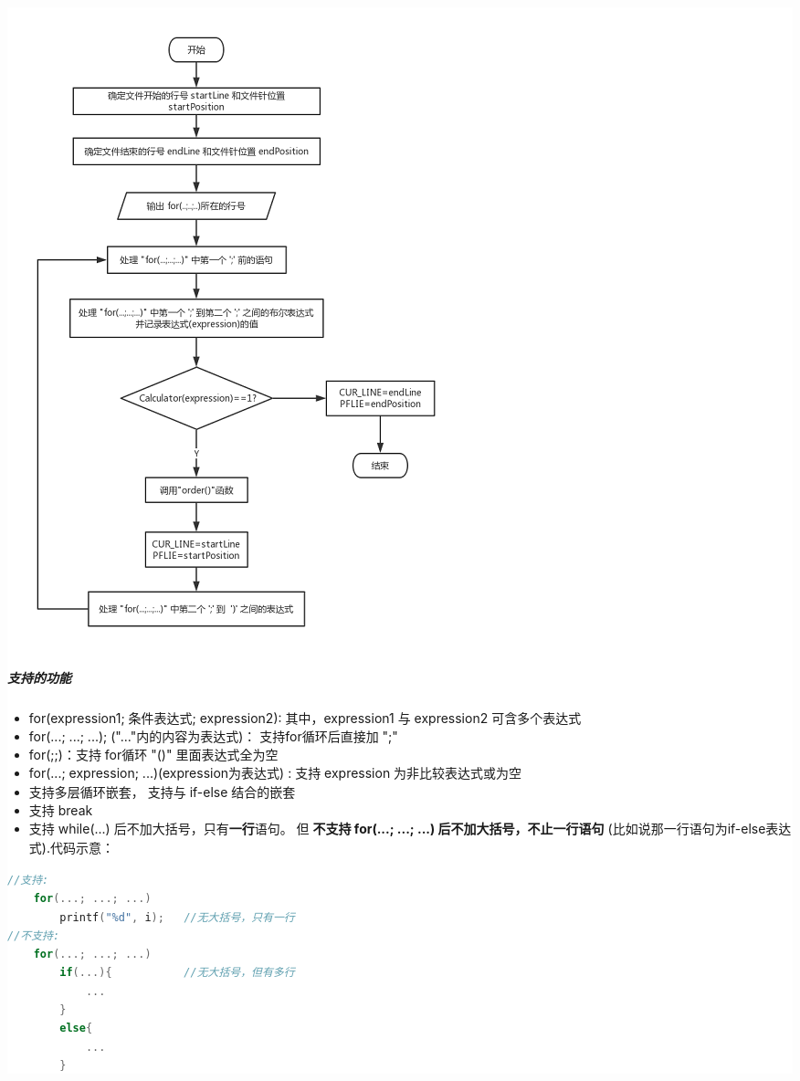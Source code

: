 ![函数流程图](Pics/ForFunction.png)

##### 支持的功能

* for(expression1; 条件表达式; expression2): 其中，expression1 与 expression2 可含多个表达式
* for(...; ...; ...); ("..."内的内容为表达式)： 支持for循环后直接加 ";"
* for(;;)：支持 for循环 "()" 里面表达式全为空
* for(...; expression; ...)(expression为表达式) : 支持 expression 为非比较表达式或为空
* 支持多层循环嵌套， 支持与 if-else 结合的嵌套
* 支持 break
* 支持 while(...) 后不加大括号，只有**一行**语句。 但 **不支持 for(...; ...; ...) 后不加大括号，不止一行语句** (比如说那一行语句为if-else表达式).代码示意：

```c
//支持:
    for(...; ...; ...)
        printf("%d", i);   //无大括号，只有一行
//不支持:
    for(...; ...; ...)  
        if(...){           //无大括号，但有多行
            ...
        }
        else{
            ...
        }
```
